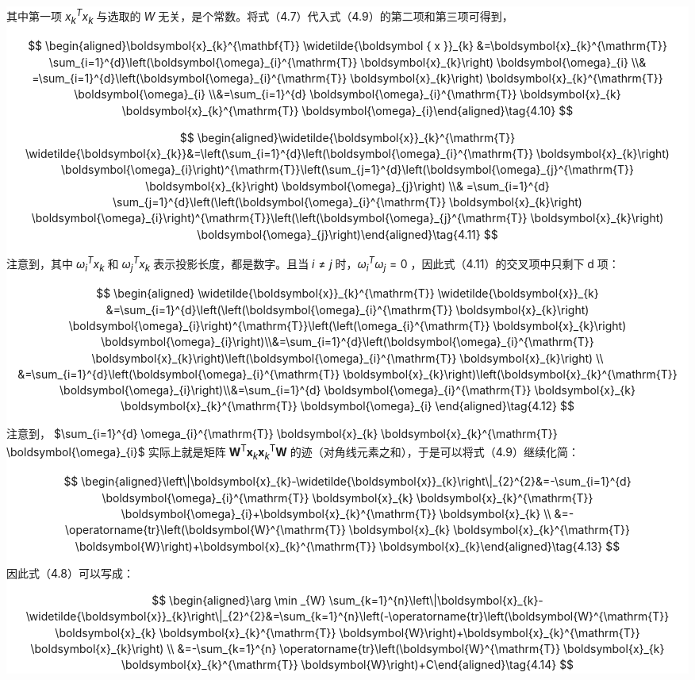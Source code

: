 
其中第一项 $x_k^Tx_k$ 与选取的 $W$ 无关，是个常数。将式（4.7）代入式（4.9）的第二项和第三项可得到，

$$
\begin{aligned}\boldsymbol{x}_{k}^{\mathbf{T}} \widetilde{\boldsymbol { x }}_{k} &=\boldsymbol{x}_{k}^{\mathrm{T}} \sum_{i=1}^{d}\left(\boldsymbol{\omega}_{i}^{\mathrm{T}} \boldsymbol{x}_{k}\right) \boldsymbol{\omega}_{i} \\& =\sum_{i=1}^{d}\left(\boldsymbol{\omega}_{i}^{\mathrm{T}} \boldsymbol{x}_{k}\right) \boldsymbol{x}_{k}^{\mathrm{T}} \boldsymbol{\omega}_{i} \\&=\sum_{i=1}^{d} \boldsymbol{\omega}_{i}^{\mathrm{T}} \boldsymbol{x}_{k} \boldsymbol{x}_{k}^{\mathrm{T}} \boldsymbol{\omega}_{i}\end{aligned}\tag{4.10}
$$

$$
\begin{aligned}\widetilde{\boldsymbol{x}}_{k}^{\mathrm{T}} \widetilde{\boldsymbol{x}_{k}}&=\left(\sum_{i=1}^{d}\left(\boldsymbol{\omega}_{i}^{\mathrm{T}} \boldsymbol{x}_{k}\right) \boldsymbol{\omega}_{i}\right)^{\mathrm{T}}\left(\sum_{j=1}^{d}\left(\boldsymbol{\omega}_{j}^{\mathrm{T}} \boldsymbol{x}_{k}\right) \boldsymbol{\omega}_{j}\right) \\& =\sum_{i=1}^{d} \sum_{j=1}^{d}\left(\left(\boldsymbol{\omega}_{i}^{\mathrm{T}} \boldsymbol{x}_{k}\right) \boldsymbol{\omega}_{i}\right)^{\mathrm{T}}\left(\left(\boldsymbol{\omega}_{j}^{\mathrm{T}} \boldsymbol{x}_{k}\right) \boldsymbol{\omega}_{j}\right)\end{aligned}\tag{4.11}
$$



注意到，其中 $\omega_i^Tx_k$ 和 $\omega_j^Tx_k$ 表示投影长度，都是数字。且当 $i\neq j$ 时，$\omega_i^T\omega_j=0$ ，因此式（4.11）的交叉项中只剩下 d 项：

$$
\begin{aligned} \widetilde{\boldsymbol{x}}_{k}^{\mathrm{T}} \widetilde{\boldsymbol{x}}_{k} &=\sum_{i=1}^{d}\left(\left(\boldsymbol{\omega}_{i}^{\mathrm{T}} \boldsymbol{x}_{k}\right) \boldsymbol{\omega}_{i}\right)^{\mathrm{T}}\left(\left(\omega_{i}^{\mathrm{T}} \boldsymbol{x}_{k}\right) \boldsymbol{\omega}_{i}\right)\\&=\sum_{i=1}^{d}\left(\boldsymbol{\omega}_{i}^{\mathrm{T}} \boldsymbol{x}_{k}\right)\left(\boldsymbol{\omega}_{i}^{\mathrm{T}} \boldsymbol{x}_{k}\right) \\ &=\sum_{i=1}^{d}\left(\boldsymbol{\omega}_{i}^{\mathrm{T}} \boldsymbol{x}_{k}\right)\left(\boldsymbol{x}_{k}^{\mathrm{T}} \boldsymbol{\omega}_{i}\right)\\&=\sum_{i=1}^{d} \boldsymbol{\omega}_{i}^{\mathrm{T}} \boldsymbol{x}_{k} \boldsymbol{x}_{k}^{\mathrm{T}} \boldsymbol{\omega}_{i} \end{aligned}\tag{4.12}
$$



注意到， $\sum_{i=1}^{d} \omega_{i}^{\mathrm{T}} \boldsymbol{x}_{k} \boldsymbol{x}_{k}^{\mathrm{T}} \boldsymbol{\omega}_{i}$ 实际上就是矩阵 $\boldsymbol{W}^{\mathrm{T}} \boldsymbol{x}_{k} \boldsymbol{x}_{k}^{\mathrm{T}} \boldsymbol{W}$ 的迹（对角线元素之和），于是可以将式（4.9）继续化简：

$$
\begin{aligned}\left\|\boldsymbol{x}_{k}-\widetilde{\boldsymbol{x}}_{k}\right\|_{2}^{2}&=-\sum_{i=1}^{d} \boldsymbol{\omega}_{i}^{\mathrm{T}} \boldsymbol{x}_{k} \boldsymbol{x}_{k}^{\mathrm{T}} \boldsymbol{\omega}_{i}+\boldsymbol{x}_{k}^{\mathrm{T}} \boldsymbol{x}_{k} \\ &=-\operatorname{tr}\left(\boldsymbol{W}^{\mathrm{T}} \boldsymbol{x}_{k} \boldsymbol{x}_{k}^{\mathrm{T}} \boldsymbol{W}\right)+\boldsymbol{x}_{k}^{\mathrm{T}} \boldsymbol{x}_{k}\end{aligned}\tag{4.13}
$$


因此式（4.8）可以写成：

$$
\begin{aligned}\arg \min _{W} \sum_{k=1}^{n}\left\|\boldsymbol{x}_{k}-\widetilde{\boldsymbol{x}}_{k}\right\|_{2}^{2}&=\sum_{k=1}^{n}\left(-\operatorname{tr}\left(\boldsymbol{W}^{\mathrm{T}} \boldsymbol{x}_{k} \boldsymbol{x}_{k}^{\mathrm{T}} \boldsymbol{W}\right)+\boldsymbol{x}_{k}^{\mathrm{T}} \boldsymbol{x}_{k}\right) \\ &=-\sum_{k=1}^{n} \operatorname{tr}\left(\boldsymbol{W}^{\mathrm{T}} \boldsymbol{x}_{k} \boldsymbol{x}_{k}^{\mathrm{T}} \boldsymbol{W}\right)+C\end{aligned}\tag{4.14}
$$
